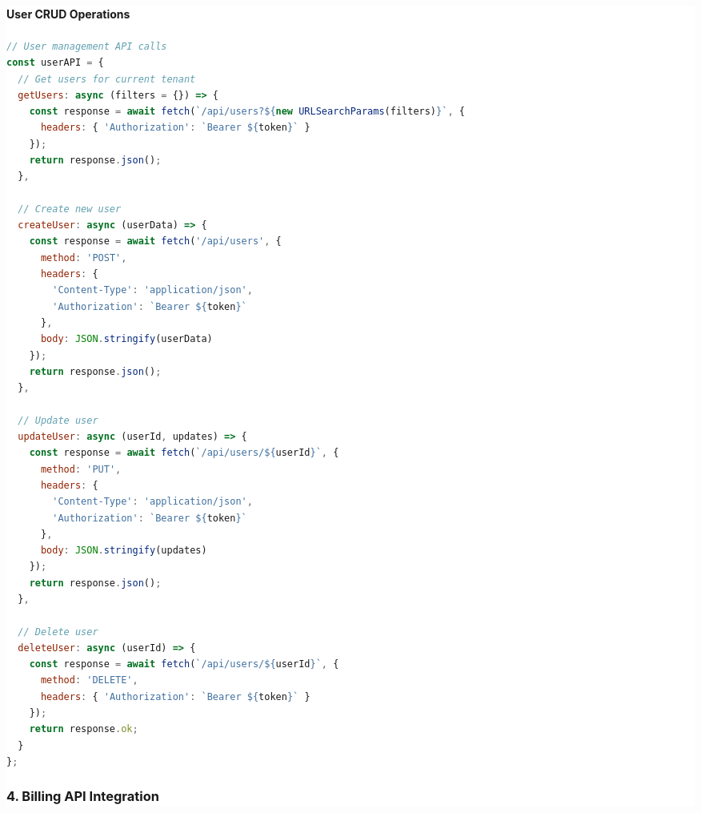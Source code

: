 #### User CRUD Operations
```javascript
// User management API calls
const userAPI = {
  // Get users for current tenant
  getUsers: async (filters = {}) => {
    const response = await fetch(`/api/users?${new URLSearchParams(filters)}`, {
      headers: { 'Authorization': `Bearer ${token}` }
    });
    return response.json();
  },
  
  // Create new user
  createUser: async (userData) => {
    const response = await fetch('/api/users', {
      method: 'POST',
      headers: { 
        'Content-Type': 'application/json',
        'Authorization': `Bearer ${token}`
      },
      body: JSON.stringify(userData)
    });
    return response.json();
  },
  
  // Update user
  updateUser: async (userId, updates) => {
    const response = await fetch(`/api/users/${userId}`, {
      method: 'PUT',
      headers: { 
        'Content-Type': 'application/json',
        'Authorization': `Bearer ${token}`
      },
      body: JSON.stringify(updates)
    });
    return response.json();
  },
  
  // Delete user
  deleteUser: async (userId) => {
    const response = await fetch(`/api/users/${userId}`, {
      method: 'DELETE',
      headers: { 'Authorization': `Bearer ${token}` }
    });
    return response.ok;
  }
};
```

### 4. Billing API Integration
